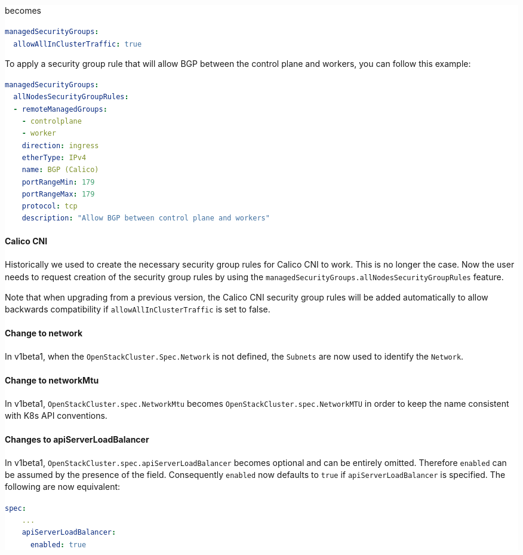 becomes

```yaml
managedSecurityGroups:
  allowAllInClusterTraffic: true
```

To apply a security group rule that will allow BGP between the control plane and workers, you can follow this example:

```yaml
managedSecurityGroups:
  allNodesSecurityGroupRules:
  - remoteManagedGroups:
    - controlplane
    - worker
    direction: ingress
    etherType: IPv4
    name: BGP (Calico)
    portRangeMin: 179
    portRangeMax: 179
    protocol: tcp
    description: "Allow BGP between control plane and workers"
```

#### Calico CNI

Historically we used to create the necessary security group rules for Calico CNI to work. This is no longer the case.
Now the user needs to request creation of the security group rules by using the `managedSecurityGroups.allNodesSecurityGroupRules` feature.

Note that when upgrading from a previous version, the Calico CNI security group rules will be added automatically to
allow backwards compatibility if `allowAllInClusterTraffic` is set to false.

#### Change to network

In v1beta1, when the `OpenStackCluster.Spec.Network` is not defined, the `Subnets` are now used to identify the `Network`.

#### Change to networkMtu

In v1beta1, `OpenStackCluster.spec.NetworkMtu` becomes `OpenStackCluster.spec.NetworkMTU` in order to keep the name consistent with K8s API conventions.

#### Changes to apiServerLoadBalancer

In v1beta1, `OpenStackCluster.spec.apiServerLoadBalancer` becomes optional and can be entirely omitted. Therefore `enabled` can be assumed by the presence of the field. Consequently `enabled` now defaults to `true` if `apiServerLoadBalancer` is specified. The following are now equivalent:

```yaml
spec:
    ...
    apiServerLoadBalancer:
      enabled: true
```
